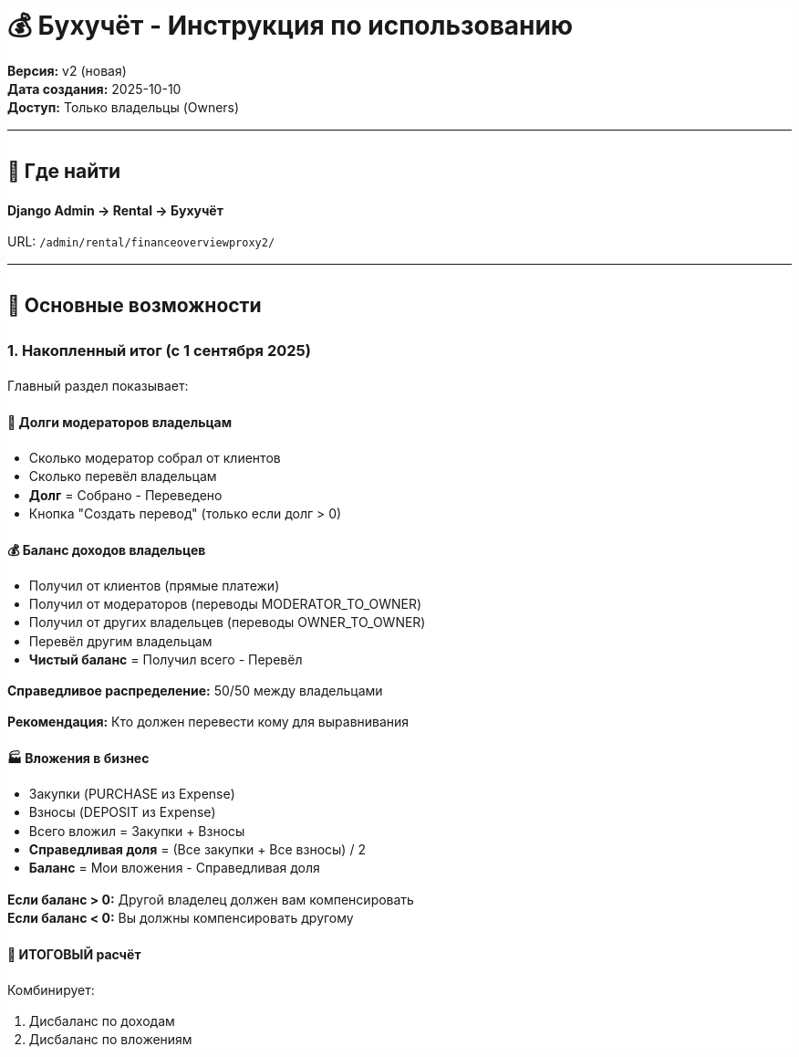 # 💰 Бухучёт - Инструкция по использованию

**Версия:** v2 (новая)  
**Дата создания:** 2025-10-10  
**Доступ:** Только владельцы (Owners)

---

## 📍 Где найти

**Django Admin → Rental → Бухучёт**

URL: `/admin/rental/financeoverviewproxy2/`

---

## 🎯 Основные возможности

### **1. Накопленный итог (с 1 сентября 2025)**

Главный раздел показывает:

#### **🔴 Долги модераторов владельцам**
- Сколько модератор собрал от клиентов
- Сколько перевёл владельцам
- **Долг** = Собрано - Переведено
- Кнопка "Создать перевод" (только если долг > 0)

#### **💰 Баланс доходов владельцев**
- Получил от клиентов (прямые платежи)
- Получил от модераторов (переводы MODERATOR_TO_OWNER)
- Получил от других владельцев (переводы OWNER_TO_OWNER)
- Перевёл другим владельцам
- **Чистый баланс** = Получил всего - Перевёл

**Справедливое распределение:** 50/50 между владельцами

**Рекомендация:** Кто должен перевести кому для выравнивания

#### **🏭 Вложения в бизнес**
- Закупки (PURCHASE из Expense)
- Взносы (DEPOSIT из Expense)
- Всего вложил = Закупки + Взносы
- **Справедливая доля** = (Все закупки + Все взносы) / 2
- **Баланс** = Мои вложения - Справедливая доля

**Если баланс > 0:** Другой владелец должен вам компенсировать  
**Если баланс < 0:** Вы должны компенсировать другому

#### **🎯 ИТОГОВЫЙ расчёт**

Комбинирует:
1. Дисбаланс по доходам
2. Дисбаланс по вложениям
